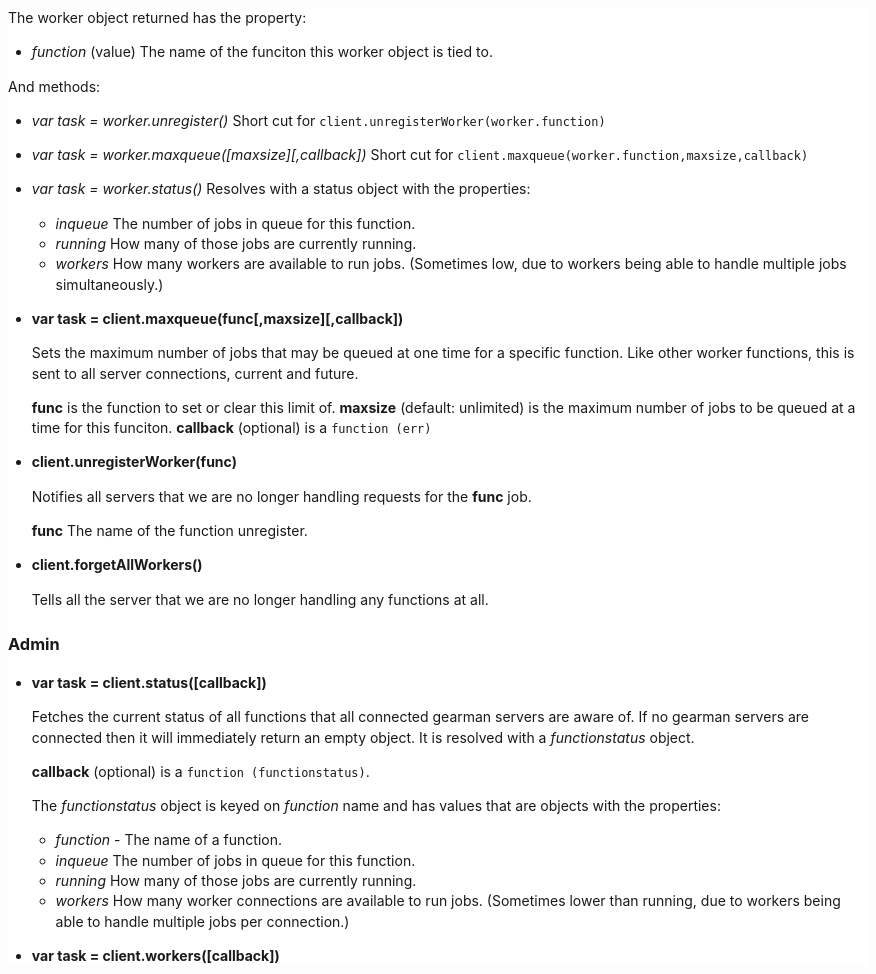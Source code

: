   The worker object returned has the property:

  * *function* (value) The name of the funciton this worker object is tied to.

  And methods:

  * *var task = worker.unregister()* Short cut for `client.unregisterWorker(worker.function)`
  * *var task = worker.maxqueue([maxsize][,callback])* Short cut for `client.maxqueue(worker.function,maxsize,callback)`
  * *var task = worker.status()* Resolves with a status object with the properties:

    * *inqueue* The number of jobs in queue for this function.
    * *running* How many of those jobs are currently running.
    * *workers* How many workers are available to run jobs. (Sometimes low,
      due to workers being able to handle multiple jobs simultaneously.)

* **var task = client.maxqueue(func[,maxsize][,callback])**

  Sets the maximum number of jobs that may be queued at one time for a
  specific function. Like other worker functions, this is sent to all
  server connections, current and future.

  **func** is the function to set or clear this limit of.
  **maxsize** (default: unlimited) is the maximum number of jobs to be queued at a time for this funciton.
  **callback** (optional) is a `function (err)`

* **client.unregisterWorker(func)**

  Notifies all servers that we are no longer handling requests for the **func** job.

  **func** The name of the function unregister.

* **client.forgetAllWorkers()**

  Tells all the server that we are no longer handling any functions at all.

### Admin

* **var task = client.status([callback])**

  Fetches the current status of all functions that all connected gearman
  servers are aware of. If no gearman servers are connected then it will
  immediately return an empty object. It is resolved with a *functionstatus* object.

  **callback** (optional) is a `function (functionstatus)`.

  The *functionstatus* object is keyed on *function* name and has values
  that are objects with the properties:
  
  * *function* - The name of a function.
  * *inqueue* The number of jobs in queue for this function.
  * *running* How many of those jobs are currently running.
  * *workers* How many worker connections are available to run jobs.
    (Sometimes lower than running, due to workers being able to handle
    multiple jobs per connection.)

* **var task = client.workers([callback])**
